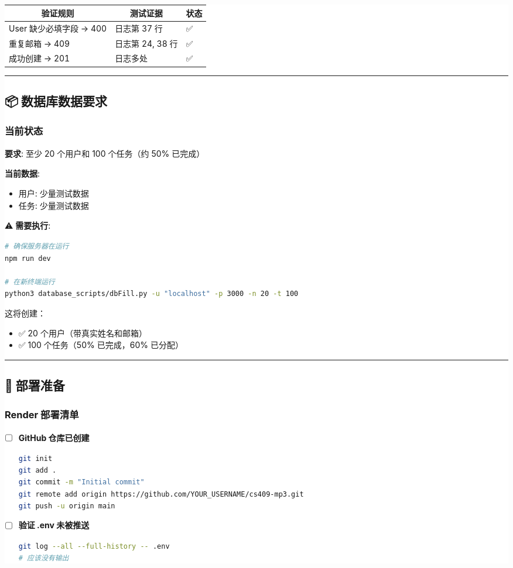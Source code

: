 | 验证规则 | 测试证据 | 状态 |
|---------|---------|------|
| User 缺少必填字段 → 400 | 日志第 37 行 | ✅ |
| 重复邮箱 → 409 | 日志第 24, 38 行 | ✅ |
| 成功创建 → 201 | 日志多处 | ✅ |

---

## 📦 数据库数据要求

### 当前状态

**要求**: 至少 20 个用户和 100 个任务（约 50% 已完成）

**当前数据**:
- 用户: 少量测试数据
- 任务: 少量测试数据

⚠️ **需要执行**:
```bash
# 确保服务器在运行
npm run dev

# 在新终端运行
python3 database_scripts/dbFill.py -u "localhost" -p 3000 -n 20 -t 100
```

这将创建：
- ✅ 20 个用户（带真实姓名和邮箱）
- ✅ 100 个任务（50% 已完成，60% 已分配）

---

## 🚀 部署准备

### Render 部署清单

- [ ] **GitHub 仓库已创建**
  ```bash
  git init
  git add .
  git commit -m "Initial commit"
  git remote add origin https://github.com/YOUR_USERNAME/cs409-mp3.git
  git push -u origin main
  ```

- [ ] **验证 .env 未被推送**
  ```bash
  git log --all --full-history -- .env
  # 应该没有输出
  ```
